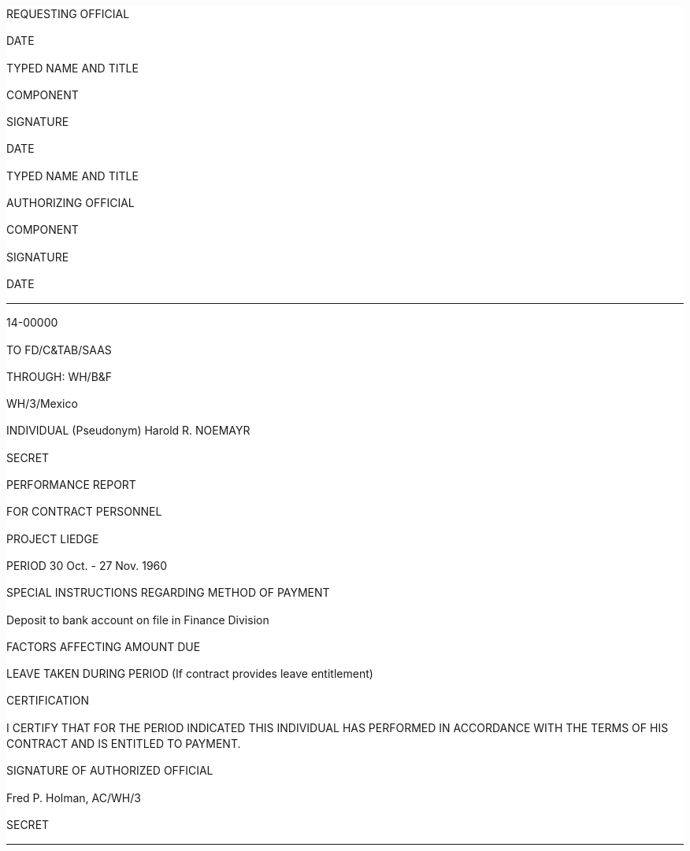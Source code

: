 REQUESTING OFFICIAL

DATE

TYPED NAME AND TITLE

COMPONENT

SIGNATURE

DATE

TYPED NAME AND TITLE

AUTHORIZING OFFICIAL

COMPONENT

SIGNATURE

DATE

---

14-00000

TO FD/C&TAB/SAAS

THROUGH: WH/B&F

WH/3/Mexico

INDIVIDUAL (Pseudonym) Harold R. NOEMAYR

SECRET

PERFORMANCE REPORT

FOR CONTRACT PERSONNEL

PROJECT LIEDGE

PERIOD 30 Oct. - 27 Nov. 1960

SPECIAL INSTRUCTIONS REGARDING METHOD OF PAYMENT

Deposit to bank account on file in Finance Division

FACTORS AFFECTING AMOUNT DUE

LEAVE TAKEN DURING PERIOD (If contract provides leave entitlement)

CERTIFICATION

I CERTIFY THAT FOR THE PERIOD INDICATED THIS INDIVIDUAL HAS PERFORMED IN ACCORDANCE WITH THE TERMS OF HIS CONTRACT AND IS ENTITLED TO PAYMENT.

SIGNATURE OF AUTHORIZED OFFICIAL

Fred P. Holman, AC/WH/3

SECRET

---
